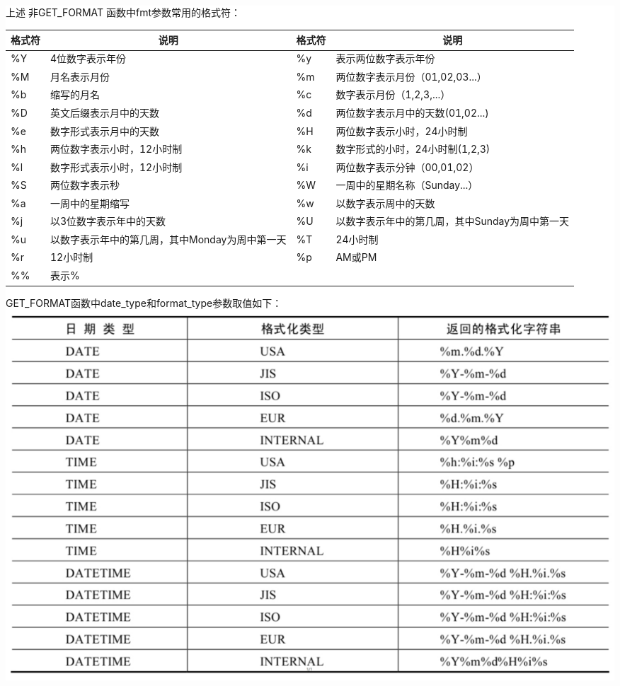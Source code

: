 上述 非GET_FORMAT 函数中fmt参数常用的格式符：

| 格式符 | 说明                             | 格式符 | 说明                               |
|--------|----------------------------------|--------|------------------------------------|
| %Y     | 4位数字表示年份                  | %y     | 表示两位数字表示年份               |
| %M     | 月名表示月份                     | %m     | 两位数字表示月份（01,02,03...）   |
| %b     | 缩写的月名                        | %c     | 数字表示月份（1,2,3,...）         |
| %D     | 英文后缀表示月中的天数          | %d     | 两位数字表示月中的天数(01,02...)  |
| %e     | 数字形式表示月中的天数           | %H     | 两位数字表示小时，24小时制        |
| %h     | 两位数字表示小时，12小时制       | %k     | 数字形式的小时，24小时制(1,2,3)   |
| %l     | 数字形式表示小时，12小时制       | %i     | 两位数字表示分钟（00,01,02）      |
| %S     | 两位数字表示秒                   | %W     | 一周中的星期名称（Sunday...）     |
| %a     | 一周中的星期缩写                 | %w     | 以数字表示周中的天数              |
| %j     | 以3位数字表示年中的天数          | %U     | 以数字表示年中的第几周，其中Sunday为周中第一天 |
| %u     | 以数字表示年中的第几周，其中Monday为周中第一天 | %T | 24小时制                      |
| %r     | 12小时制                        | %p     | AM或PM                           |
| %%     | 表示%                            |        |                                  |


GET_FORMAT函数中date_type和format_type参数取值如下：
![](assets/05.%20单行函数_image_18.png)

